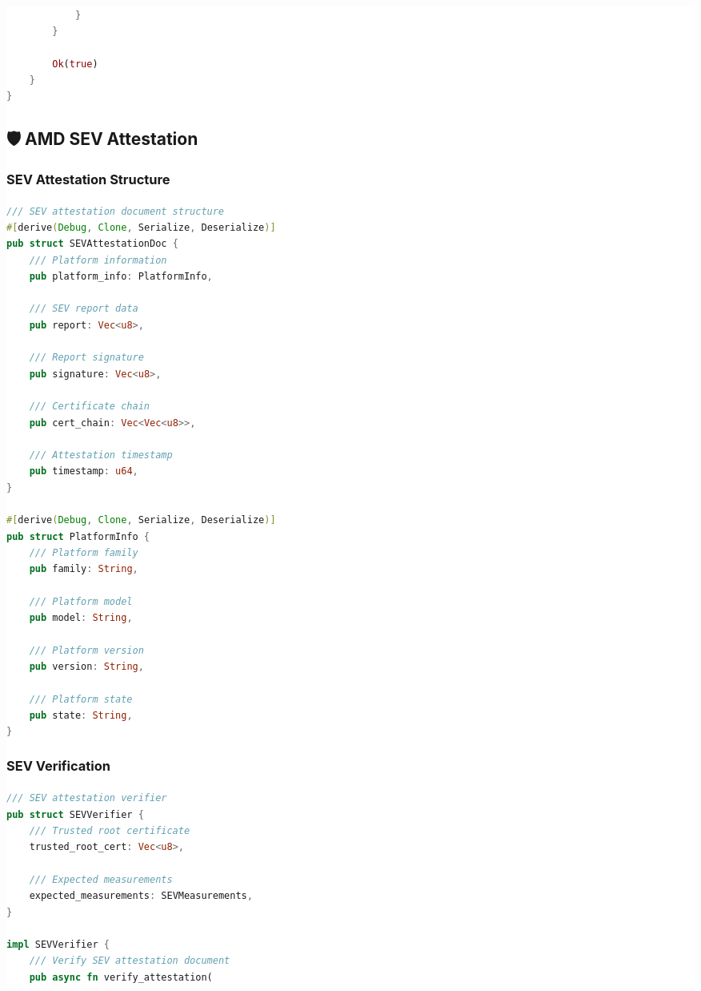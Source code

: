 ```rust
            }
        }
        
        Ok(true)
    }
}
```

## 🛡️ AMD SEV Attestation

### SEV Attestation Structure

```rust
/// SEV attestation document structure
#[derive(Debug, Clone, Serialize, Deserialize)]
pub struct SEVAttestationDoc {
    /// Platform information
    pub platform_info: PlatformInfo,
    
    /// SEV report data
    pub report: Vec<u8>,
    
    /// Report signature
    pub signature: Vec<u8>,
    
    /// Certificate chain
    pub cert_chain: Vec<Vec<u8>>,
    
    /// Attestation timestamp
    pub timestamp: u64,
}

#[derive(Debug, Clone, Serialize, Deserialize)]
pub struct PlatformInfo {
    /// Platform family
    pub family: String,
    
    /// Platform model
    pub model: String,
    
    /// Platform version
    pub version: String,
    
    /// Platform state
    pub state: String,
}
```

### SEV Verification

```rust
/// SEV attestation verifier
pub struct SEVVerifier {
    /// Trusted root certificate
    trusted_root_cert: Vec<u8>,
    
    /// Expected measurements
    expected_measurements: SEVMeasurements,
}

impl SEVVerifier {
    /// Verify SEV attestation document
    pub async fn verify_attestation(
```